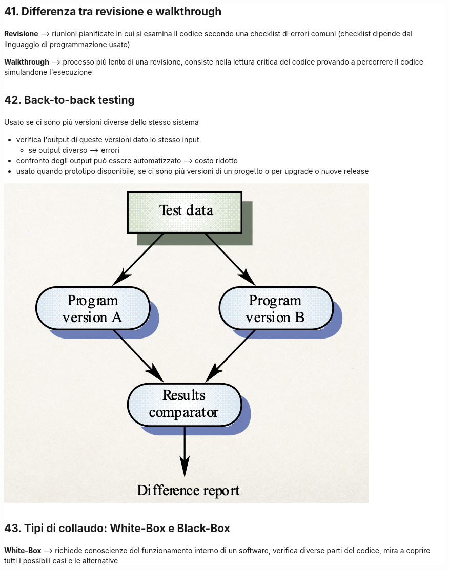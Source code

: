 ## 41. Differenza tra revisione e walkthrough
**Revisione** --> riunioni pianificate in cui si esamina il codice secondo una checklist di errori comuni (checklist dipende dal linguaggio di programmazione usato)

**Walkthrough** --> processo più lento di una revisione, consiste nella lettura critica del codice provando a percorrere il codice simulandone l'esecuzione

## 42. Back-to-back testing
Usato se ci sono più versioni diverse dello stesso sistema
- verifica l'output di queste versioni dato lo stesso input
    - se output diverso --> errori
- confronto degli output può essere automatizzato --> costo ridotto
- usato quando prototipo disponibile, se ci sono più versioni di un progetto o per upgrade o nuove release

![alt text](<imgs/Screenshot 2025-06-27 alle 21.50.43.png>)

## 43. Tipi di collaudo: White-Box e Black-Box
**White-Box** --> richiede conoscienze del funzionamento interno di un software, verifica diverse parti del codice, mira a coprire tutti i possibili casi e le alternative
